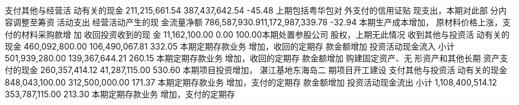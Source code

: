 支付其他与经营活
动有关的现金
211,215,661.54
387,437,642.54
-45.48
上期包括粤华包对
外支付的信用证贴
现支出，本期对此部
分内容调整至筹资
活动支出
经营活动产生的现
金流量净额
786,587,930.911,172,987,339.78
-32.94
本期生产成本增加，
原材料价格上涨，支
付的材料采购款增
加
收回投资收到的现
金
11,162,100.00
0.00
100.00本期处置参股公司
股权，上期无此情况
收到其他与投资活
动有关的现金
460,092,800.00
106,490,067.81
332.05
本期定期存款业务
增加，收回的定期存
款金额增加
投资活动现金流入
小计
501,939,280.00
139,367,644.21
260.15
本期定期存款业务
增加，收回的定期存
款金额增加
购建固定资产、无
形资产和其他长期
资产支付的现金
260,357,414.12
41,287,115.00
530.60
本期项目投资增加，
湛江基地东海岛二
期项目开工建设
支付其他与投资活
动有关的现金
848,043,100.00
312,500,000.00
171.37
本期定期存款业务
增加，支付的定期存
款金额增加
投资活动现金流出
小计
1,108,400,514.12
353,787,115.00
213.30
本期定期存款业务
增加，支付的定期存